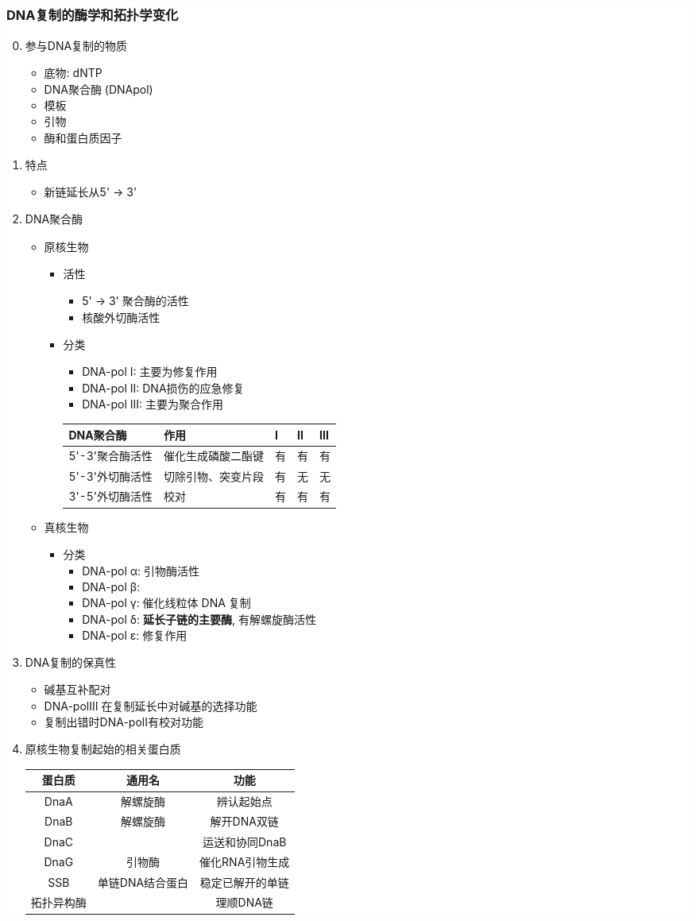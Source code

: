 ### DNA复制的酶学和拓扑学变化
0. 参与DNA复制的物质
    - 底物: dNTP
    - DNA聚合酶 (DNApol)
    - 模板
    - 引物
    - 酶和蛋白质因子
0. 特点
    - 新链延长从5' -> 3'
0. DNA聚合酶
    - 原核生物
        + 活性
            - 5' -> 3' 聚合酶的活性
            - 核酸外切酶活性
        + 分类
            - DNA-pol I: 主要为修复作用
            - DNA-pol II: DNA损伤的应急修复
            - DNA-pol III: 主要为聚合作用

            |   DNA聚合酶   |       作用       |I |II|III|
            |---------------|------------------|--|--|---|
            |5'-3'聚合酶活性|催化生成磷酸二酯键|有|有|有 |
            |5'-3'外切酶活性|切除引物、突变片段|有|无|无 |
            |3'-5'外切酶活性|       校对       |有|有|有 |

    - 真核生物
        + 分类
            - DNA-pol α: 引物酶活性
            - DNA-pol β:
            - DNA-pol γ: 催化线粒体 DNA 复制
            - DNA-pol δ: **延长子链的主要酶**, 有解螺旋酶活性
            - DNA-pol ε: 修复作用

0. DNA复制的保真性
    - 碱基互补配对
    - DNA-polIII 在复制延长中对碱基的选择功能
    - 复制出错时DNA-polI有校对功能
0. 原核生物复制起始的相关蛋白质

    |  蛋白质  |    通用名     |      功能      |
    |:--------:|:-------------:|:--------------:|
    |   DnaA   |   解螺旋酶    |   辨认起始点   |
    |   DnaB   |   解螺旋酶    |  解开DNA双链   |
    |   DnaC   |               | 运送和协同DnaB |
    |   DnaG   |    引物酶     |催化RNA引物生成 |
    |   SSB    |单链DNA结合蛋白|稳定已解开的单链|
    |拓扑异构酶|               |   理顺DNA链    |
